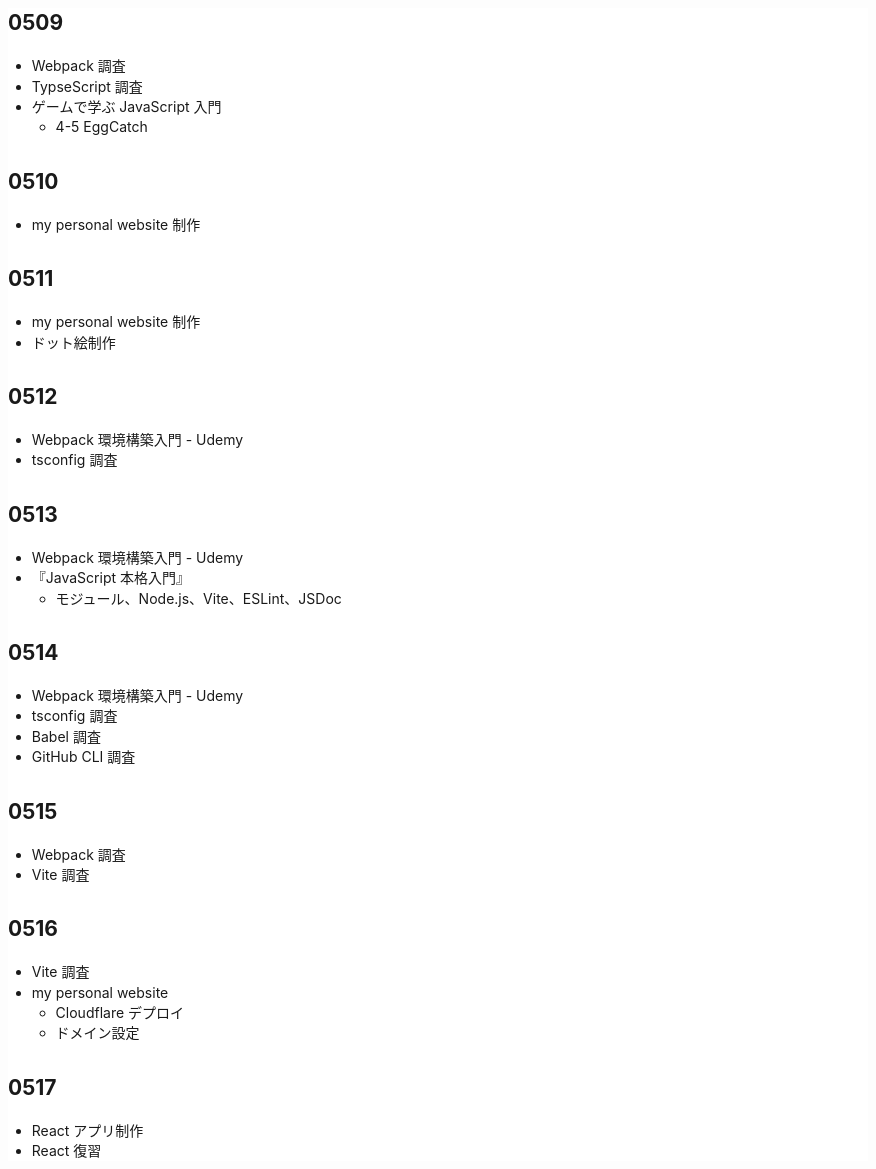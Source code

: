 ## 0509

- Webpack 調査
- TypseScript 調査
- ゲームで学ぶ JavaScript 入門
  - 4-5 EggCatch

## 0510

- my personal website 制作

## 0511

- my personal website 制作
- ドット絵制作

## 0512

- Webpack 環境構築入門 - Udemy
- tsconfig 調査

## 0513

- Webpack 環境構築入門 - Udemy
- 『JavaScript 本格入門』
  - モジュール、Node.js、Vite、ESLint、JSDoc

## 0514

- Webpack 環境構築入門 - Udemy
- tsconfig 調査
- Babel 調査
- GitHub CLI 調査

## 0515

- Webpack 調査
- Vite 調査

## 0516

- Vite 調査
- my personal website
  - Cloudflare デプロイ
  - ドメイン設定

## 0517

- React アプリ制作
- React 復習
